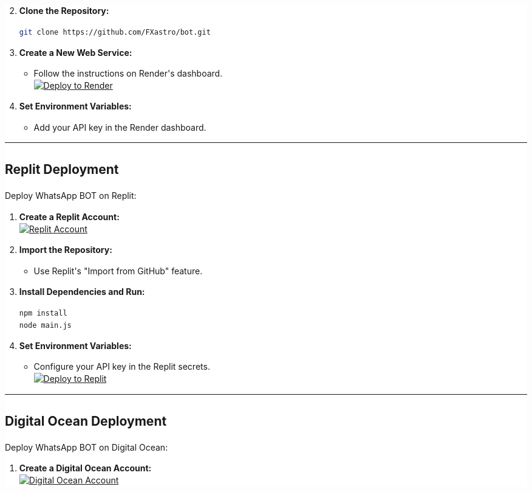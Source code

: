 2. **Clone the Repository:**

   ```bash
   git clone https://github.com/FXastro/bot.git
   ```

3. **Create a New Web Service:**

   - Follow the instructions on Render's dashboard.
     <br>
     <a href="https://render.com">
     <img alt='Deploy to Render' src='https://img.shields.io/badge/Deploy%20to%20Render-blue?style=for-the-badge&logo=render'/>
     </a>

4. **Set Environment Variables:**
   - Add your API key in the Render dashboard.

---

## Replit Deployment

Deploy WhatsApp BOT on Replit:

1. **Create a Replit Account:**
   <br>
   <a href="https://replit.com">
   <img alt='Replit Account' src='https://img.shields.io/badge/Replit%20Account-blue?style=for-the-badge&logo=replit'/>
   </a>

2. **Import the Repository:**

   - Use Replit's "Import from GitHub" feature.

3. **Install Dependencies and Run:**

   ```bash
   npm install
   node main.js
   ```

4. **Set Environment Variables:**
   - Configure your API key in the Replit secrets.
     <br>
     <a href="https://replit.com">
     <img alt='Deploy to Replit' src='https://img.shields.io/badge/Deploy%20to%20Replit-blue?style=for-the-badge&logo=replit'/>
     </a>

---

## Digital Ocean Deployment

Deploy WhatsApp BOT on Digital Ocean:

1. **Create a Digital Ocean Account:**
   <br>
   <a href="https://www.digitalocean.com">
   <img alt='Digital Ocean Account' src='https://img.shields.io/badge/Digital%20Ocean%20Account-blue?style=for-the-badge&logo=digitalocean'/>
   </a>
